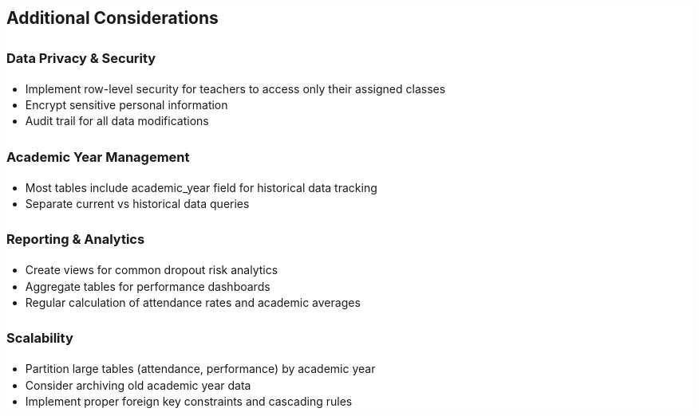 ## Additional Considerations

### Data Privacy & Security
- Implement row-level security for teachers to access only their assigned classes
- Encrypt sensitive personal information
- Audit trail for all data modifications

### Academic Year Management
- Most tables include academic_year field for historical data tracking
- Separate current vs historical data queries

### Reporting & Analytics
- Create views for common dropout risk analytics
- Aggregate tables for performance dashboards
- Regular calculation of attendance rates and academic averages

### Scalability
- Partition large tables (attendance, performance) by academic year
- Consider archiving old academic year data
- Implement proper foreign key constraints and cascading rules